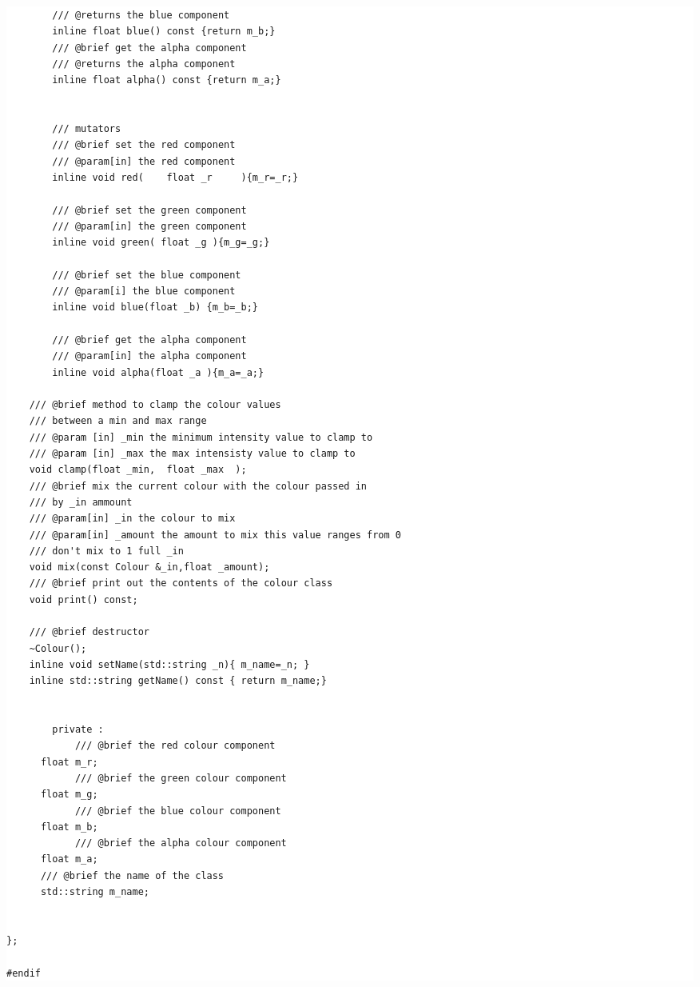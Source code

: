 ```
		/// @returns the blue component
		inline float blue() const {return m_b;}
		/// @brief get the alpha component
		/// @returns the alpha component
		inline float alpha() const {return m_a;}


		/// mutators
		/// @brief set the red component
		/// @param[in] the red component
		inline void red(	float _r	 ){m_r=_r;}

		/// @brief set the green component
		/// @param[in] the green component
		inline void green( float _g ){m_g=_g;}

		/// @brief set the blue component
		/// @param[i] the blue component
		inline void blue(float _b) {m_b=_b;}

		/// @brief get the alpha component
		/// @param[in] the alpha component
		inline void alpha(float _a ){m_a=_a;}

    /// @brief method to clamp the colour values
    /// between a min and max range
    /// @param [in] _min the minimum intensity value to clamp to
    /// @param [in] _max the max intensisty value to clamp to
    void clamp(float _min,	float _max	);
    /// @brief mix the current colour with the colour passed in
    /// by _in ammount
    /// @param[in] _in the colour to mix
    /// @param[in] _amount the amount to mix this value ranges from 0
    /// don't mix to 1 full _in
    void mix(const Colour &_in,float _amount);
    /// @brief print out the contents of the colour class
    void print() const;

    /// @brief destructor
    ~Colour();
    inline void setName(std::string _n){ m_name=_n; }
    inline std::string getName() const { return m_name;}


		private :
			/// @brief the red colour component
      float m_r;
			/// @brief the green colour component
      float m_g;
			/// @brief the blue colour component
      float m_b;
			/// @brief the alpha colour component
      float m_a;
      /// @brief the name of the class
      std::string m_name;


};

#endif
```
